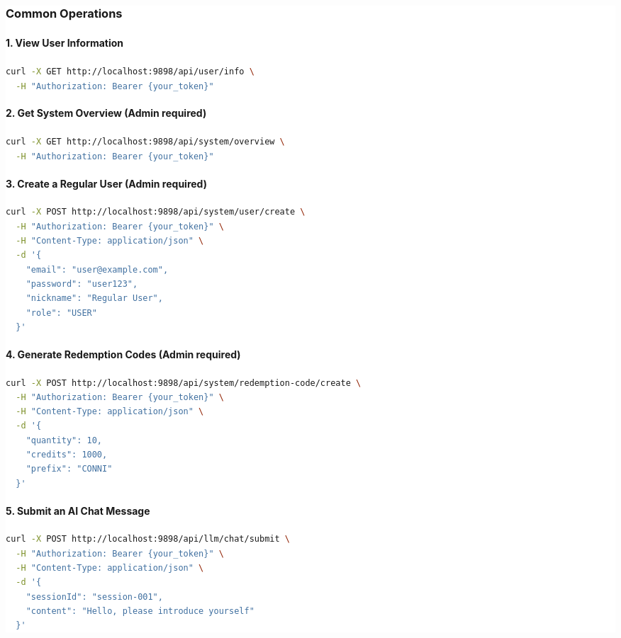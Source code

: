 ### Common Operations

#### 1. View User Information

```bash
curl -X GET http://localhost:9898/api/user/info \
  -H "Authorization: Bearer {your_token}"
```

#### 2. Get System Overview (Admin required)

```bash
curl -X GET http://localhost:9898/api/system/overview \
  -H "Authorization: Bearer {your_token}"
```

#### 3. Create a Regular User (Admin required)

```bash
curl -X POST http://localhost:9898/api/system/user/create \
  -H "Authorization: Bearer {your_token}" \
  -H "Content-Type: application/json" \
  -d '{
    "email": "user@example.com",
    "password": "user123",
    "nickname": "Regular User",
    "role": "USER"
  }'
```

#### 4. Generate Redemption Codes (Admin required)

```bash
curl -X POST http://localhost:9898/api/system/redemption-code/create \
  -H "Authorization: Bearer {your_token}" \
  -H "Content-Type: application/json" \
  -d '{
    "quantity": 10,
    "credits": 1000,
    "prefix": "CONNI"
  }'
```

#### 5. Submit an AI Chat Message

```bash
curl -X POST http://localhost:9898/api/llm/chat/submit \
  -H "Authorization: Bearer {your_token}" \
  -H "Content-Type: application/json" \
  -d '{
    "sessionId": "session-001",
    "content": "Hello, please introduce yourself"
  }'
```
